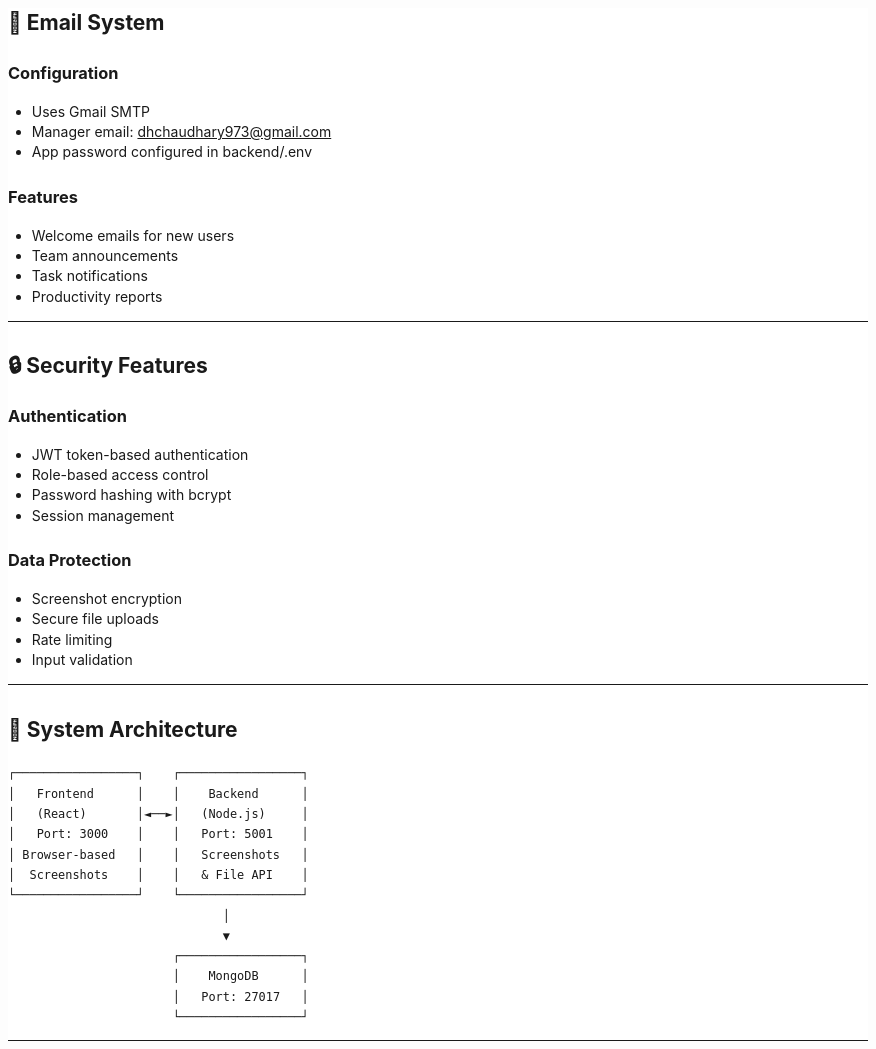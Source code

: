 
## 📧 Email System

### Configuration

- Uses Gmail SMTP
- Manager email: dhchaudhary973@gmail.com
- App password configured in backend/.env

### Features

- Welcome emails for new users
- Team announcements
- Task notifications
- Productivity reports

---

## 🔒 Security Features

### Authentication

- JWT token-based authentication
- Role-based access control
- Password hashing with bcrypt
- Session management

### Data Protection

- Screenshot encryption
- Secure file uploads
- Rate limiting
- Input validation

---

## 📱 System Architecture

```
┌─────────────────┐    ┌─────────────────┐
│   Frontend      │    │    Backend      │
│   (React)       │◄──►│   (Node.js)     │
│   Port: 3000    │    │   Port: 5001    │
│ Browser-based   │    │   Screenshots   │
│  Screenshots    │    │   & File API    │
└─────────────────┘    └─────────────────┘
                              │
                              ▼
                       ┌─────────────────┐
                       │    MongoDB      │
                       │   Port: 27017   │
                       └─────────────────┘
```

---